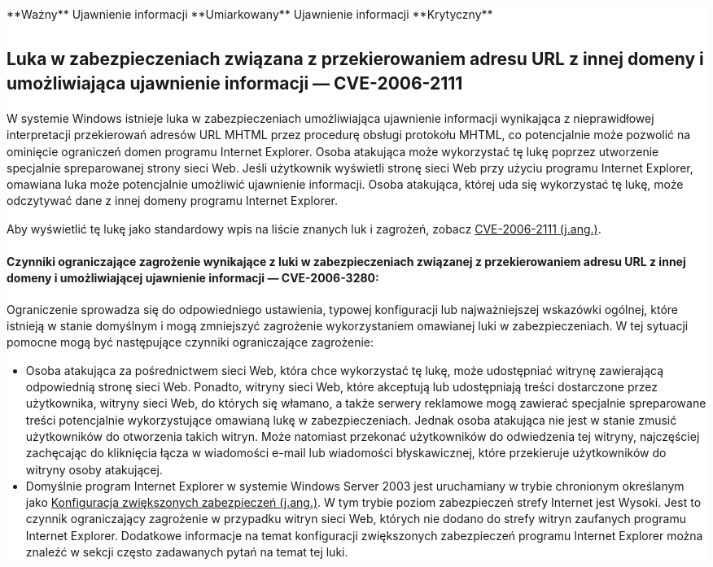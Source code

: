 </td>
<td style="border:1px solid black;">
**Ważny**  
Ujawnienie informacji

</td>
<td style="border:1px solid black;">
**Umiarkowany**  
Ujawnienie informacji

</td>
<td style="border:1px solid black;">
**Krytyczny**
</td>
</tr>
</table>
 

Luka w zabezpieczeniach związana z przekierowaniem adresu URL z innej domeny i umożliwiająca ujawnienie informacji — CVE-2006-2111
----------------------------------------------------------------------------------------------------------------------------------

<span></span>
W systemie Windows istnieje luka w zabezpieczeniach umożliwiająca ujawnienie informacji wynikająca z nieprawidłowej interpretacji przekierowań adresów URL MHTML przez procedurę obsługi protokołu MHTML, co potencjalnie może pozwolić na ominięcie ograniczeń domen programu Internet Explorer. Osoba atakująca może wykorzystać tę lukę poprzez utworzenie specjalnie spreparowanej strony sieci Web. Jeśli użytkownik wyświetli stronę sieci Web przy użyciu programu Internet Explorer, omawiana luka może potencjalnie umożliwić ujawnienie informacji. Osoba atakująca, której uda się wykorzystać tę lukę, może odczytywać dane z innej domeny programu Internet Explorer.

Aby wyświetlić tę lukę jako standardowy wpis na liście znanych luk i zagrożeń, zobacz [CVE-2006-2111 (j.ang.)](http://cve.mitre.org/cgi-bin/cvename.cgi?name=cve-2006-2111).

#### Czynniki ograniczające zagrożenie wynikające z luki w zabezpieczeniach związanej z przekierowaniem adresu URL z innej domeny i umożliwiającej ujawnienie informacji — CVE-2006-3280:

Ograniczenie sprowadza się do odpowiedniego ustawienia, typowej konfiguracji lub najważniejszej wskazówki ogólnej, które istnieją w stanie domyślnym i mogą zmniejszyć zagrożenie wykorzystaniem omawianej luki w zabezpieczeniach. W tej sytuacji pomocne mogą być następujące czynniki ograniczające zagrożenie:

-   Osoba atakująca za pośrednictwem sieci Web, która chce wykorzystać tę lukę, może udostępniać witrynę zawierającą odpowiednią stronę sieci Web. Ponadto, witryny sieci Web, które akceptują lub udostępniają treści dostarczone przez użytkownika, witryny sieci Web, do których się włamano, a także serwery reklamowe mogą zawierać specjalnie spreparowane treści potencjalnie wykorzystujące omawianą lukę w zabezpieczeniach. Jednak osoba atakująca nie jest w stanie zmusić użytkowników do otworzenia takich witryn. Może natomiast przekonać użytkowników do odwiedzenia tej witryny, najczęściej zachęcając do kliknięcia łącza w wiadomości e-mail lub wiadomości błyskawicznej, które przekieruje użytkowników do witryny osoby atakującej.
-   Domyślnie program Internet Explorer w systemie Windows Server 2003 jest uruchamiany w trybie chronionym określanym jako [Konfiguracja zwiększonych zabezpieczeń (j.ang.)](http://msdn.microsoft.com/library/default.asp?url=/workshop/security/szone/overview/esc_changes.asp). W tym trybie poziom zabezpieczeń strefy Internet jest Wysoki. Jest to czynnik ograniczający zagrożenie w przypadku witryn sieci Web, których nie dodano do strefy witryn zaufanych programu Internet Explorer. Dodatkowe informacje na temat konfiguracji zwiększonych zabezpieczeń programu Internet Explorer można znaleźć w sekcji często zadawanych pytań na temat tej luki.
